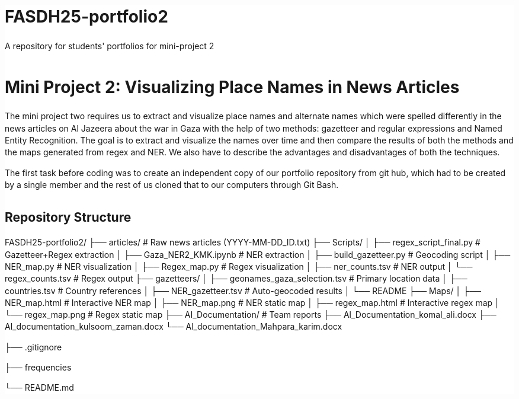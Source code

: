 # FASDH25-portfolio2 

A repository for students' portfolios for mini-project 2 

 

# Mini Project 2: Visualizing Place Names in News Articles 

The mini project two requires us to extract and visualize place names and alternate names which were spelled differently in the news articles on Al Jazeera about the war in Gaza with the help of two methods: gazetteer and regular expressions and Named Entity Recognition. The goal is to extract and visualize the names over time and then compare the results of both the methods and the maps generated from regex and NER. We also have to describe the advantages and disadvantages of both the techniques. 

The first task before coding was to create an independent copy of our portfolio repository from git hub, which had to be created by a single member and the rest of us cloned that to our computers through Git Bash. 

  

## Repository Structure  

FASDH25-portfolio2/ 
├── articles/                  # Raw news articles (YYYY-MM-DD_ID.txt) 
├── Scripts/ 
│   ├── regex_script_final.py  # Gazetteer+Regex extraction 
│   ├── Gaza_NER2_KMK.ipynb    # NER extraction 
│   ├── build_gazetteer.py     # Geocoding script 
│   ├── NER_map.py            # NER visualization 
│   ├── Regex_map.py          # Regex visualization 
│   ├── ner_counts.tsv        # NER output 
│   └── regex_counts.tsv      # Regex output 
├── gazetteers/ 
│   ├── geonames_gaza_selection.tsv  # Primary location data 
│   ├── countries.tsv         # Country references 
│   ├── NER_gazetteer.tsv     # Auto-geocoded results 
│   └── README 
├── Maps/ 
│   ├── NER_map.html          # Interactive NER map 
│   ├── NER_map.png           # NER static map 
│   ├── regex_map.html        # Interactive regex map 
│   └── regex_map.png         # Regex static map 
├── AI_Documentation/         # Team reports 
    ├── Al_Documentation_komal_ali.docx 
    ├── Al_documentation_kulsoom_zaman.docx 
    └── Al_documentation_Mahpara_karim.docx 

├── .gitignore 

├── frequencies 

└── README.md 
